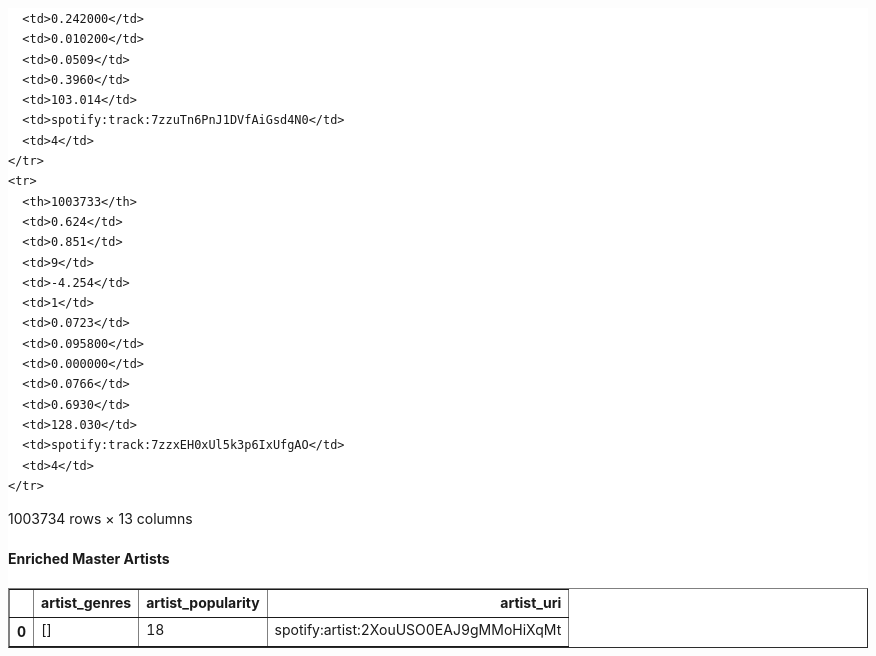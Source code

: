       <td>0.242000</td>
      <td>0.010200</td>
      <td>0.0509</td>
      <td>0.3960</td>
      <td>103.014</td>
      <td>spotify:track:7zzuTn6PnJ1DVfAiGsd4N0</td>
      <td>4</td>
    </tr>
    <tr>
      <th>1003733</th>
      <td>0.624</td>
      <td>0.851</td>
      <td>9</td>
      <td>-4.254</td>
      <td>1</td>
      <td>0.0723</td>
      <td>0.095800</td>
      <td>0.000000</td>
      <td>0.0766</td>
      <td>0.6930</td>
      <td>128.030</td>
      <td>spotify:track:7zzxEH0xUl5k3p6IxUfgAO</td>
      <td>4</td>
    </tr>
  </tbody>
</table>
<p>1003734 rows × 13 columns</p>
</div>



#### Enriched Master Artists




<div>
<style scoped>
    .dataframe tbody tr th:only-of-type {
        vertical-align: middle;
    }

    .dataframe tbody tr th {
        vertical-align: top;
    }

    .dataframe thead th {
        text-align: right;
    }
</style>
<table border="1" class="dataframe">
  <thead>
    <tr style="text-align: right;">
      <th></th>
      <th>artist_genres</th>
      <th>artist_popularity</th>
      <th>artist_uri</th>
    </tr>
  </thead>
  <tbody>
    <tr>
      <th>0</th>
      <td>[]</td>
      <td>18</td>
      <td>spotify:artist:2XouUSO0EAJ9gMMoHiXqMt</td>
    </tr>
    <tr>